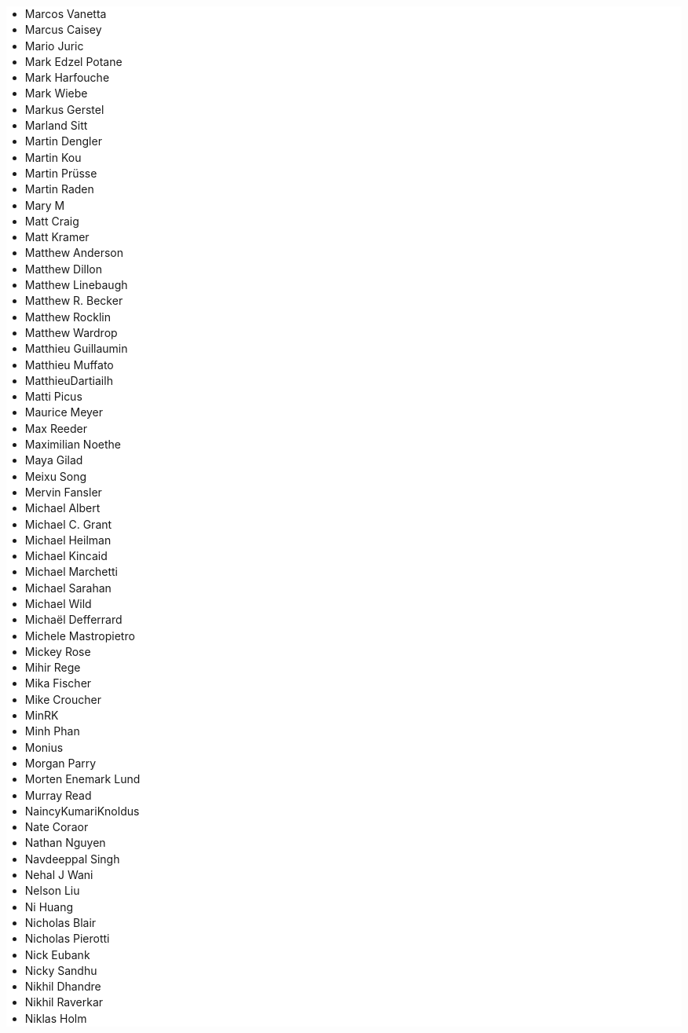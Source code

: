 * Marcos Vanetta
* Marcus Caisey
* Mario Juric
* Mark Edzel Potane
* Mark Harfouche
* Mark Wiebe
* Markus Gerstel
* Marland Sitt
* Martin Dengler
* Martin Kou
* Martin Prüsse
* Martin Raden
* Mary M
* Matt Craig
* Matt Kramer
* Matthew Anderson
* Matthew Dillon
* Matthew Linebaugh
* Matthew R. Becker
* Matthew Rocklin
* Matthew Wardrop
* Matthieu Guillaumin
* Matthieu Muffato
* MatthieuDartiailh
* Matti Picus
* Maurice Meyer
* Max Reeder
* Maximilian Noethe
* Maya Gilad
* Meixu Song
* Mervin Fansler
* Michael Albert
* Michael C. Grant
* Michael Heilman
* Michael Kincaid
* Michael Marchetti
* Michael Sarahan
* Michael Wild
* Michaël Defferrard
* Michele Mastropietro
* Mickey Rose
* Mihir Rege
* Mika Fischer
* Mike Croucher
* MinRK
* Minh Phan
* Monius
* Morgan Parry
* Morten Enemark Lund
* Murray Read
* NaincyKumariKnoldus
* Nate Coraor
* Nathan Nguyen
* Navdeeppal Singh
* Nehal J Wani
* Nelson Liu
* Ni Huang
* Nicholas Blair
* Nicholas Pierotti
* Nick Eubank
* Nicky Sandhu
* Nikhil Dhandre
* Nikhil Raverkar
* Niklas Holm